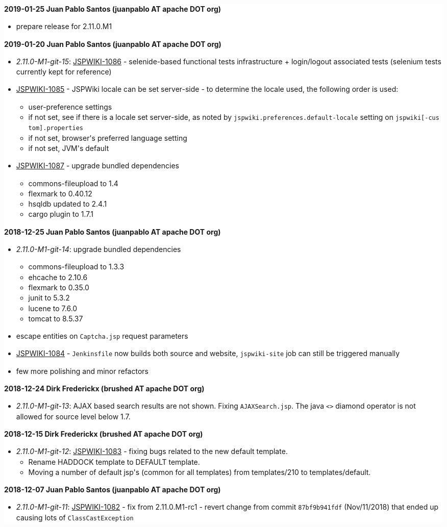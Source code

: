 **2019-01-25  Juan Pablo Santos (juanpablo AT apache DOT org)**

* prepare release for 2.11.0.M1

**2019-01-20  Juan Pablo Santos (juanpablo AT apache DOT org)**

* _2.11.0-M1-git-15_: [JSPWIKI-1086](https://issues.apache.org/jira/browse/JSPWIKI-1086) - selenide-based functional tests infrastructure + login/logout
  associated tests (selenium tests currently kept for reference)

* [JSPWIKI-1085](https://issues.apache.org/jira/browse/JSPWIKI-1085) - JSPWiki locale can be set server-side - to determine the locale used, the following order is used:
  - user-preference settings
  - if not set, see if there is a locale set server-side, as noted by
      `jspwiki.preferences.default-locale` setting on `jspwiki[-custom].properties`
  - if not set, browser's preferred language setting
  - if not set, JVM's default

* [JSPWIKI-1087](https://issues.apache.org/jira/browse/JSPWIKI-1087) - upgrade bundled dependencies
    * commons-fileupload to 1.4
    * flexmark to 0.40.12
    * hsqldb updated to 2.4.1
    * cargo plugin to 1.7.1

**2018-12-25  Juan Pablo Santos (juanpablo AT apache DOT org)**

* _2.11.0-M1-git-14_: upgrade bundled dependencies
    * commons-fileupload to 1.3.3
    * ehcache to 2.10.6
    * flexmark to 0.35.0
    * junit to 5.3.2
    * lucene to 7.6.0
    * tomcat to 8.5.37

* escape entities on `Captcha.jsp` request parameters

* [JSPWIKI-1084](https://issues.apache.org/jira/browse/JSPWIKI-1084) - `Jenkinsfile` now builds both source and website, `jspwiki-site` job can still be triggered manually

* few more polishing and minor refactors

**2018-12-24  Dirk Frederickx (brushed AT apache DOT org)**

* _2.11.0-M1-git-13_: AJAX based search results are not shown.
  Fixing `AJAXSearch.jsp`.
  The java `<>` diamond operator is not allowed for source level below 1.7.

**2018-12-15  Dirk Frederickx (brushed AT apache DOT org)**

* _2.11.0-M1-git-12_: [JSPWIKI-1083](https://issues.apache.org/jira/browse/JSPWIKI-1083) - fixing bugs related to the new default template.
    * Rename HADDOCK template to DEFAULT template.
    * Moving a number of default jsp's (common for all templates)
    from templates/210 to templates/default.

**2018-12-07  Juan Pablo Santos (juanpablo AT apache DOT org)**

* _2.11.0-M1-git-11_: [JSPWIKI-1082](https://issues.apache.org/jira/browse/JSPWIKI-1082) - fix from 2.11.0.M1-rc1 - revert change from commit
  `87bf9b941fdf` (Nov/11/2018) that ended up causing lots of `ClassCastException`
